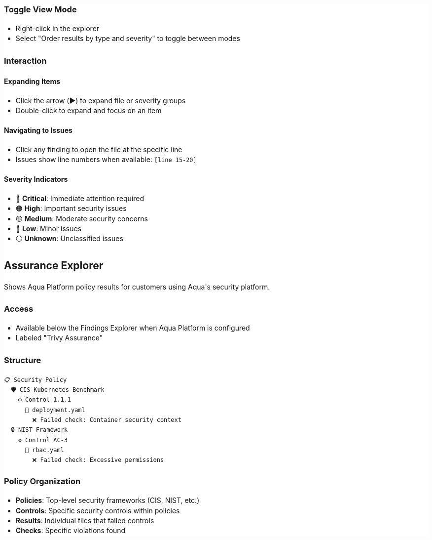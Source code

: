 ### Toggle View Mode

- Right-click in the explorer
- Select "Order results by type and severity" to toggle between modes

### Interaction

#### Expanding Items

- Click the arrow (▶️) to expand file or severity groups
- Double-click to expand and focus on an item

#### Navigating to Issues

- Click any finding to open the file at the specific line
- Issues show line numbers when available: `[line 15-20]`

#### Severity Indicators

- 🔴 **Critical**: Immediate attention required
- 🟠 **High**: Important security issues
- 🟡 **Medium**: Moderate security concerns
- 🔵 **Low**: Minor issues
- ⚪ **Unknown**: Unclassified issues

## Assurance Explorer

Shows Aqua Platform policy results for customers using Aqua's security platform.

### Access

- Available below the Findings Explorer when Aqua Platform is configured
- Labeled "Trivy Assurance"

### Structure

```
📋 Security Policy
  🛡️ CIS Kubernetes Benchmark
    ⚙️ Control 1.1.1
      📄 deployment.yaml
        ❌ Failed check: Container security context
  🔒 NIST Framework
    ⚙️ Control AC-3
      📄 rbac.yaml
        ❌ Failed check: Excessive permissions
```

### Policy Organization

- **Policies**: Top-level security frameworks (CIS, NIST, etc.)
- **Controls**: Specific security controls within policies
- **Results**: Individual files that failed controls
- **Checks**: Specific violations found

